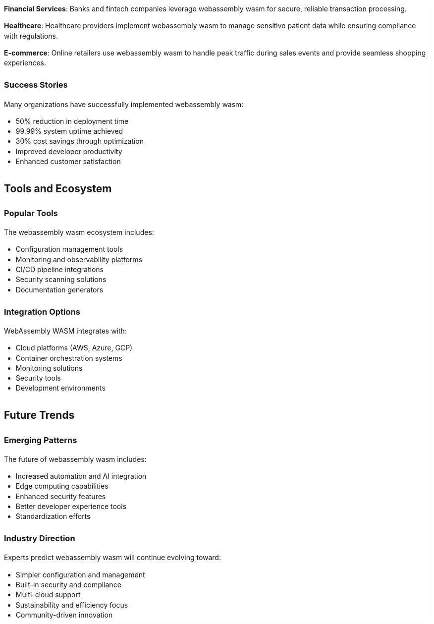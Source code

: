 **Financial Services**: Banks and fintech companies leverage webassembly wasm for secure, reliable transaction processing.

**Healthcare**: Healthcare providers implement webassembly wasm to manage sensitive patient data while ensuring compliance with regulations.

**E-commerce**: Online retailers use webassembly wasm to handle peak traffic during sales events and provide seamless shopping experiences.

### Success Stories

Many organizations have successfully implemented webassembly wasm:
- 50% reduction in deployment time
- 99.99% system uptime achieved
- 30% cost savings through optimization
- Improved developer productivity
- Enhanced customer satisfaction

## Tools and Ecosystem

### Popular Tools

The webassembly wasm ecosystem includes:
- Configuration management tools
- Monitoring and observability platforms
- CI/CD pipeline integrations
- Security scanning solutions
- Documentation generators

### Integration Options

WebAssembly WASM integrates with:
- Cloud platforms (AWS, Azure, GCP)
- Container orchestration systems
- Monitoring solutions
- Security tools
- Development environments

## Future Trends

### Emerging Patterns

The future of webassembly wasm includes:
- Increased automation and AI integration
- Edge computing capabilities
- Enhanced security features
- Better developer experience tools
- Standardization efforts

### Industry Direction

Experts predict webassembly wasm will continue evolving toward:
- Simpler configuration and management
- Built-in security and compliance
- Multi-cloud support
- Sustainability and efficiency focus
- Community-driven innovation
